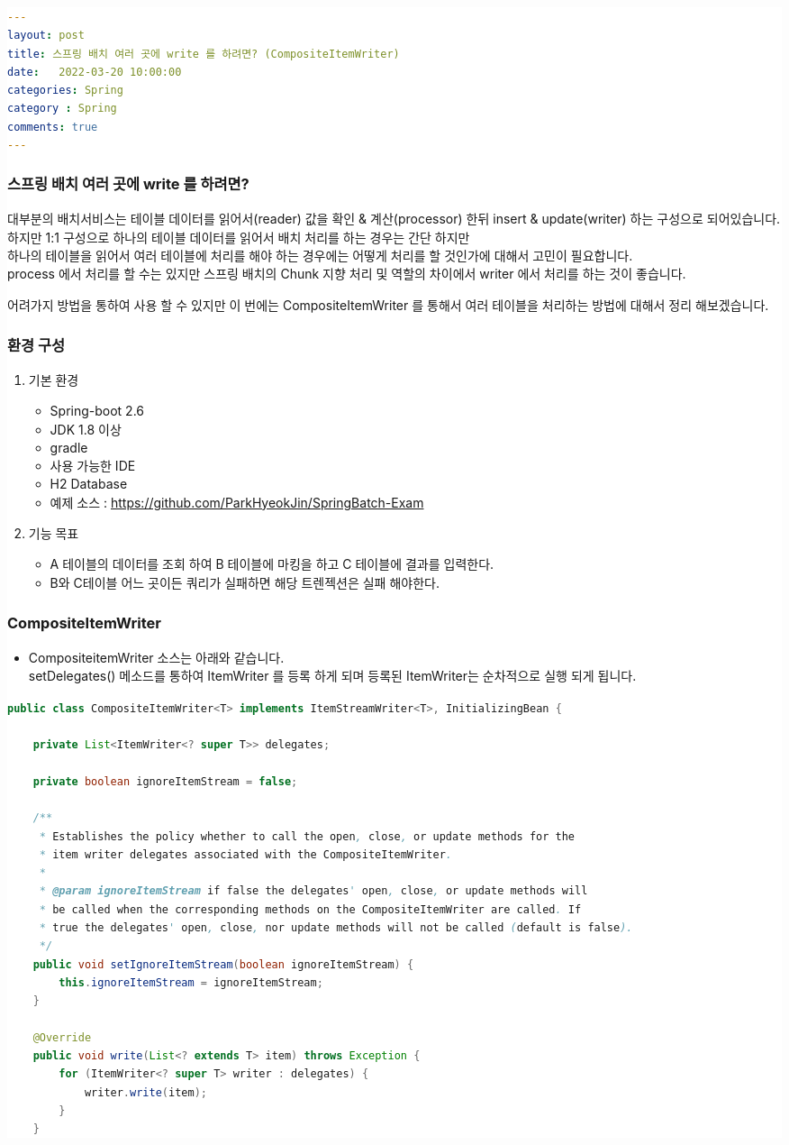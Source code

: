 ```yaml
---
layout: post
title: 스프링 배치 여러 곳에 write 를 하려면? (CompositeItemWriter)
date:   2022-03-20 10:00:00
categories: Spring
category : Spring
comments: true 
---
```


### 스프링 배치 여러 곳에 write 를 하려면?

대부분의 배치서비스는 테이블 데이터를 읽어서(reader) 값을 확인 & 계산(processor) 한뒤 insert & update(writer) 하는 구성으로 되어있습니다.  
하지만 1:1 구성으로 하나의 테이블 데이터를 읽어서 배치 처리를 하는 경우는 간단 하지만  
하나의 테이블을 읽어서 여러 테이블에 처리를 해야 하는 경우에는 어떻게 처리를 할 것인가에 대해서 고민이 필요합니다.  
process 에서 처리를 할 수는 있지만 스프링 배치의 Chunk 지향 처리 및 역할의 차이에서 writer 에서 처리를 하는 것이 좋습니다.  

어려가지 방법을 통하여 사용 할 수 있지만 이 번에는 CompositeItemWriter 를 통해서 여러 테이블을 처리하는 방법에 대해서 정리 해보겠습니다.

### 환경 구성

1. 기본 환경

    - Spring-boot 2.6
    - JDK 1.8 이상
    - gradle
    - 사용 가능한 IDE
    - H2 Database
    - 예제 소스 : <https://github.com/ParkHyeokJin/SpringBatch-Exam>

2. 기능 목표
    
    - A 테이블의 데이터를 조회 하여 B 테이블에 마킹을 하고 C 테이블에 결과를 입력한다.
    - B와 C테이블 어느 곳이든 쿼리가 실패하면 해당 트렌젝션은 실패 해야한다.
   
### CompositeItemWriter

- CompositeitemWriter 소스는 아래와 같습니다.  
  setDelegates() 메소드를 통하여 ItemWriter 를 등록 하게 되며 등록된 ItemWriter는 순차적으로 실행 되게 됩니다.

```java
public class CompositeItemWriter<T> implements ItemStreamWriter<T>, InitializingBean {

	private List<ItemWriter<? super T>> delegates;

	private boolean ignoreItemStream = false;

	/**
	 * Establishes the policy whether to call the open, close, or update methods for the
	 * item writer delegates associated with the CompositeItemWriter.
	 * 
	 * @param ignoreItemStream if false the delegates' open, close, or update methods will
	 * be called when the corresponding methods on the CompositeItemWriter are called. If
	 * true the delegates' open, close, nor update methods will not be called (default is false).
	 */
	public void setIgnoreItemStream(boolean ignoreItemStream) {
		this.ignoreItemStream = ignoreItemStream;
	}

    @Override
	public void write(List<? extends T> item) throws Exception {
		for (ItemWriter<? super T> writer : delegates) {
			writer.write(item);
		}
	}
```